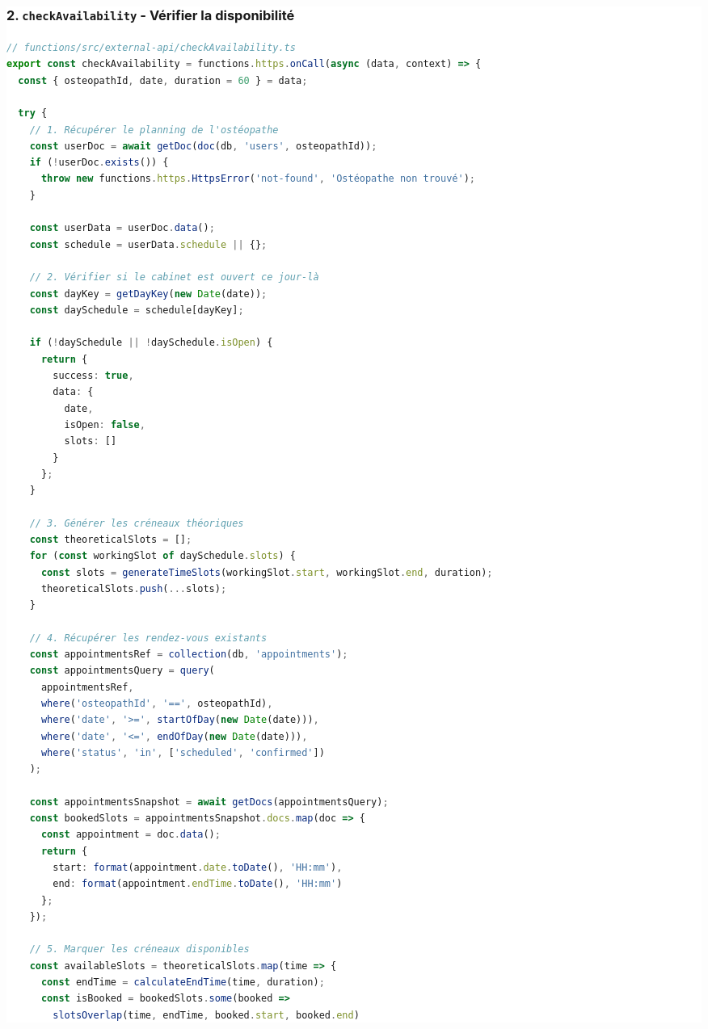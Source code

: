 ### 2. `checkAvailability` - Vérifier la disponibilité

```typescript
// functions/src/external-api/checkAvailability.ts
export const checkAvailability = functions.https.onCall(async (data, context) => {
  const { osteopathId, date, duration = 60 } = data;

  try {
    // 1. Récupérer le planning de l'ostéopathe
    const userDoc = await getDoc(doc(db, 'users', osteopathId));
    if (!userDoc.exists()) {
      throw new functions.https.HttpsError('not-found', 'Ostéopathe non trouvé');
    }

    const userData = userDoc.data();
    const schedule = userData.schedule || {};
    
    // 2. Vérifier si le cabinet est ouvert ce jour-là
    const dayKey = getDayKey(new Date(date));
    const daySchedule = schedule[dayKey];
    
    if (!daySchedule || !daySchedule.isOpen) {
      return {
        success: true,
        data: {
          date,
          isOpen: false,
          slots: []
        }
      };
    }

    // 3. Générer les créneaux théoriques
    const theoreticalSlots = [];
    for (const workingSlot of daySchedule.slots) {
      const slots = generateTimeSlots(workingSlot.start, workingSlot.end, duration);
      theoreticalSlots.push(...slots);
    }

    // 4. Récupérer les rendez-vous existants
    const appointmentsRef = collection(db, 'appointments');
    const appointmentsQuery = query(
      appointmentsRef,
      where('osteopathId', '==', osteopathId),
      where('date', '>=', startOfDay(new Date(date))),
      where('date', '<=', endOfDay(new Date(date))),
      where('status', 'in', ['scheduled', 'confirmed'])
    );
    
    const appointmentsSnapshot = await getDocs(appointmentsQuery);
    const bookedSlots = appointmentsSnapshot.docs.map(doc => {
      const appointment = doc.data();
      return {
        start: format(appointment.date.toDate(), 'HH:mm'),
        end: format(appointment.endTime.toDate(), 'HH:mm')
      };
    });

    // 5. Marquer les créneaux disponibles
    const availableSlots = theoreticalSlots.map(time => {
      const endTime = calculateEndTime(time, duration);
      const isBooked = bookedSlots.some(booked => 
        slotsOverlap(time, endTime, booked.start, booked.end)
```